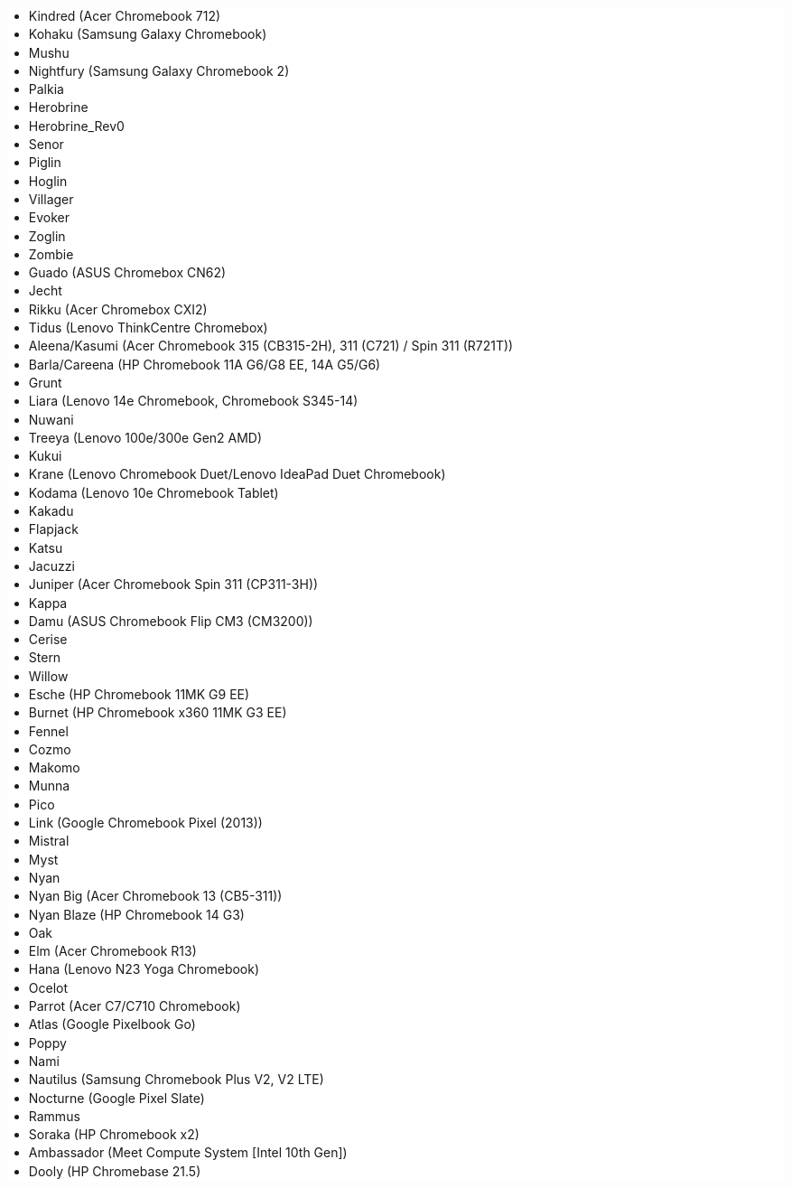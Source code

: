 - Kindred (Acer Chromebook 712)
- Kohaku (Samsung Galaxy Chromebook)
- Mushu
- Nightfury (Samsung Galaxy Chromebook 2)
- Palkia
- Herobrine
- Herobrine_Rev0
- Senor
- Piglin
- Hoglin
- Villager
- Evoker
- Zoglin
- Zombie
- Guado (ASUS Chromebox CN62)
- Jecht
- Rikku (Acer Chromebox CXI2)
- Tidus (Lenovo ThinkCentre Chromebox)
- Aleena/Kasumi (Acer Chromebook  315 (CB315-2H), 311 (C721) / Spin 311 (R721T))
- Barla/Careena (HP Chromebook 11A G6/G8 EE, 14A G5/G6)
- Grunt
- Liara (Lenovo 14e Chromebook, Chromebook S345-14)
- Nuwani
- Treeya (Lenovo 100e/300e Gen2 AMD)
- Kukui
- Krane (Lenovo Chromebook Duet/Lenovo IdeaPad Duet Chromebook)
- Kodama (Lenovo 10e Chromebook Tablet)
- Kakadu
- Flapjack
- Katsu
- Jacuzzi
- Juniper (Acer Chromebook Spin 311 (CP311-3H))
- Kappa
- Damu (ASUS Chromebook Flip CM3 (CM3200))
- Cerise
- Stern
- Willow
- Esche (HP Chromebook 11MK G9 EE)
- Burnet (HP Chromebook x360 11MK G3 EE)
- Fennel
- Cozmo
- Makomo
- Munna
- Pico
- Link (Google Chromebook Pixel (2013))
- Mistral
- Myst
- Nyan
- Nyan Big (Acer Chromebook 13 (CB5-311))
- Nyan Blaze (HP Chromebook 14 G3)
- Oak
- Elm (Acer Chromebook R13)
- Hana (Lenovo N23 Yoga Chromebook)
- Ocelot
- Parrot (Acer C7/C710 Chromebook)
- Atlas (Google Pixelbook Go)
- Poppy
- Nami
- Nautilus (Samsung Chromebook Plus V2, V2 LTE)
- Nocturne (Google Pixel Slate)
- Rammus
- Soraka (HP Chromebook x2)
- Ambassador (Meet Compute System [Intel 10th Gen])
- Dooly (HP Chromebase 21.5)